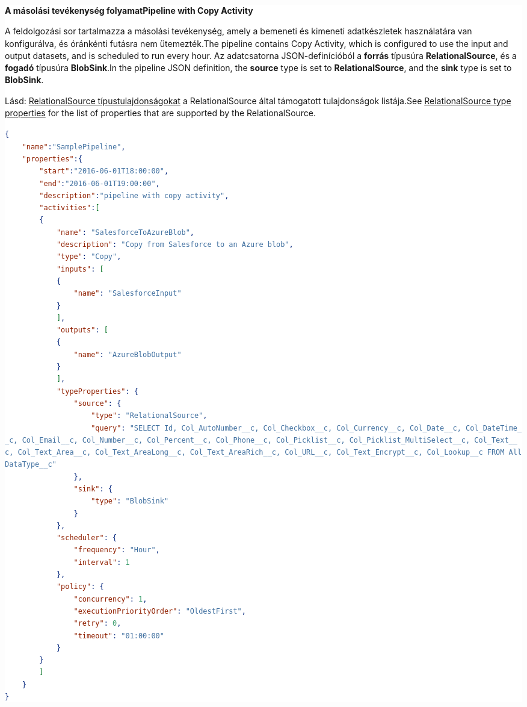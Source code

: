 <span data-ttu-id="99202-228">**A másolási tevékenység folyamat**</span><span class="sxs-lookup"><span data-stu-id="99202-228">**Pipeline with Copy Activity**</span></span>

<span data-ttu-id="99202-229">A feldolgozási sor tartalmazza a másolási tevékenység, amely a bemeneti és kimeneti adatkészletek használatára van konfigurálva, és óránkénti futásra nem ütemezték.</span><span class="sxs-lookup"><span data-stu-id="99202-229">The pipeline contains Copy Activity, which is configured to use the input and output datasets, and is scheduled to run every hour.</span></span> <span data-ttu-id="99202-230">Az adatcsatorna JSON-definícióból a **forrás** típusúra **RelationalSource**, és a **fogadó** típusúra **BlobSink**.</span><span class="sxs-lookup"><span data-stu-id="99202-230">In the pipeline JSON definition, the **source** type is set to **RelationalSource**, and the **sink** type is set to **BlobSink**.</span></span>

<span data-ttu-id="99202-231">Lásd: [RelationalSource típustulajdonságokat](#copy-activity-properties) a RelationalSource által támogatott tulajdonságok listája.</span><span class="sxs-lookup"><span data-stu-id="99202-231">See [RelationalSource type properties](#copy-activity-properties) for the list of properties that are supported by the RelationalSource.</span></span>

```json
{  
    "name":"SamplePipeline",
    "properties":{  
        "start":"2016-06-01T18:00:00",
        "end":"2016-06-01T19:00:00",
        "description":"pipeline with copy activity",
        "activities":[  
        {
            "name": "SalesforceToAzureBlob",
            "description": "Copy from Salesforce to an Azure blob",
            "type": "Copy",
            "inputs": [
            {
                "name": "SalesforceInput"
            }
            ],
            "outputs": [
            {
                "name": "AzureBlobOutput"
            }
            ],
            "typeProperties": {
                "source": {
                    "type": "RelationalSource",
                    "query": "SELECT Id, Col_AutoNumber__c, Col_Checkbox__c, Col_Currency__c, Col_Date__c, Col_DateTime__c, Col_Email__c, Col_Number__c, Col_Percent__c, Col_Phone__c, Col_Picklist__c, Col_Picklist_MultiSelect__c, Col_Text__c, Col_Text_Area__c, Col_Text_AreaLong__c, Col_Text_AreaRich__c, Col_URL__c, Col_Text_Encrypt__c, Col_Lookup__c FROM AllDataType__c"                
                },
                "sink": {
                    "type": "BlobSink"
                }
            },
            "scheduler": {
                "frequency": "Hour",
                "interval": 1
            },
            "policy": {
                "concurrency": 1,
                "executionPriorityOrder": "OldestFirst",
                "retry": 0,
                "timeout": "01:00:00"
            }
        }
        ]
    }
}
```